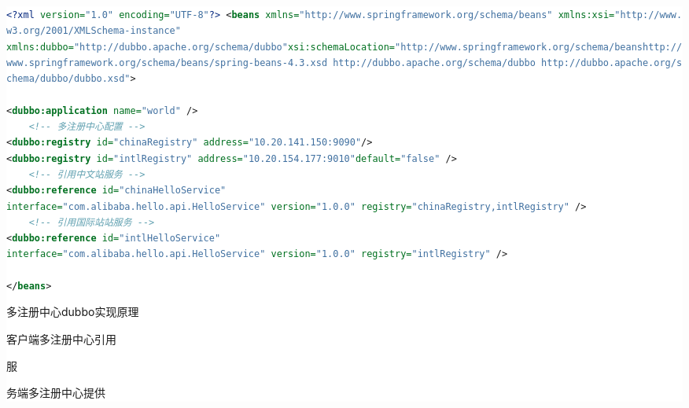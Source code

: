 

```xml
<?xml version="1.0" encoding="UTF-8"?> <beans xmlns="http://www.springframework.org/schema/beans" xmlns:xsi="http://www.w3.org/2001/XMLSchema-instance"
xmlns:dubbo="http://dubbo.apache.org/schema/dubbo"xsi:schemaLocation="http://www.springframework.org/schema/beanshttp://www.springframework.org/schema/beans/spring-beans-4.3.xsd http://dubbo.apache.org/schema/dubbo http://dubbo.apache.org/schema/dubbo/dubbo.xsd">
    
<dubbo:application name="world" /> 
    <!-- 多注册中心配置 --> 
<dubbo:registry id="chinaRegistry" address="10.20.141.150:9090"/> 
<dubbo:registry id="intlRegistry" address="10.20.154.177:9010"default="false" /> 
    <!-- 引用中文站服务 --> 
<dubbo:reference id="chinaHelloService"
interface="com.alibaba.hello.api.HelloService" version="1.0.0" registry="chinaRegistry,intlRegistry" /> 
    <!-- 引用国际站站服务 --> 
<dubbo:reference id="intlHelloService"
interface="com.alibaba.hello.api.HelloService" version="1.0.0" registry="intlRegistry" />
    
</beans>
```



多注册中心dubbo实现原理

客户端多注册中心引用

服

务端多注册中心提供